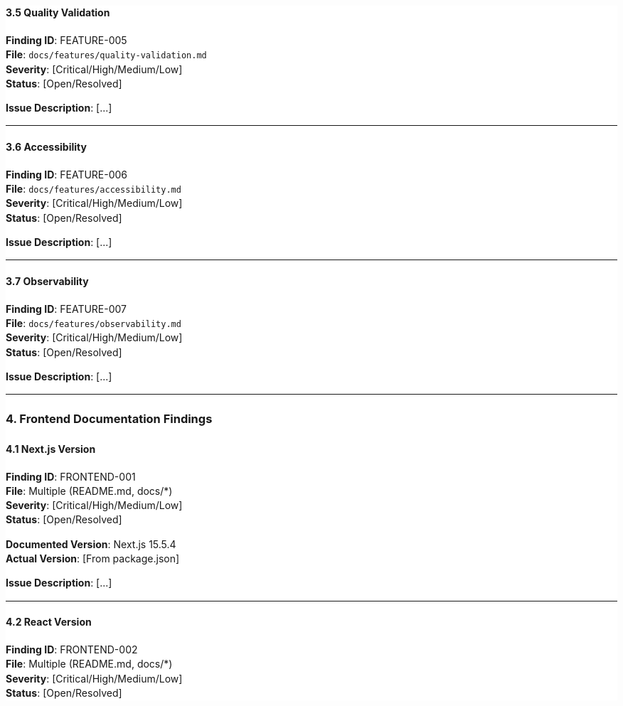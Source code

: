 
#### 3.5 Quality Validation

**Finding ID**: FEATURE-005  
**File**: `docs/features/quality-validation.md`  
**Severity**: [Critical/High/Medium/Low]  
**Status**: [Open/Resolved]

**Issue Description**:
[...]

---

#### 3.6 Accessibility

**Finding ID**: FEATURE-006  
**File**: `docs/features/accessibility.md`  
**Severity**: [Critical/High/Medium/Low]  
**Status**: [Open/Resolved]

**Issue Description**:
[...]

---

#### 3.7 Observability

**Finding ID**: FEATURE-007  
**File**: `docs/features/observability.md`  
**Severity**: [Critical/High/Medium/Low]  
**Status**: [Open/Resolved]

**Issue Description**:
[...]

---

### 4. Frontend Documentation Findings

#### 4.1 Next.js Version

**Finding ID**: FRONTEND-001  
**File**: Multiple (README.md, docs/*)  
**Severity**: [Critical/High/Medium/Low]  
**Status**: [Open/Resolved]

**Documented Version**: Next.js 15.5.4  
**Actual Version**: [From package.json]

**Issue Description**:
[...]

---

#### 4.2 React Version

**Finding ID**: FRONTEND-002  
**File**: Multiple (README.md, docs/*)  
**Severity**: [Critical/High/Medium/Low]  
**Status**: [Open/Resolved]
